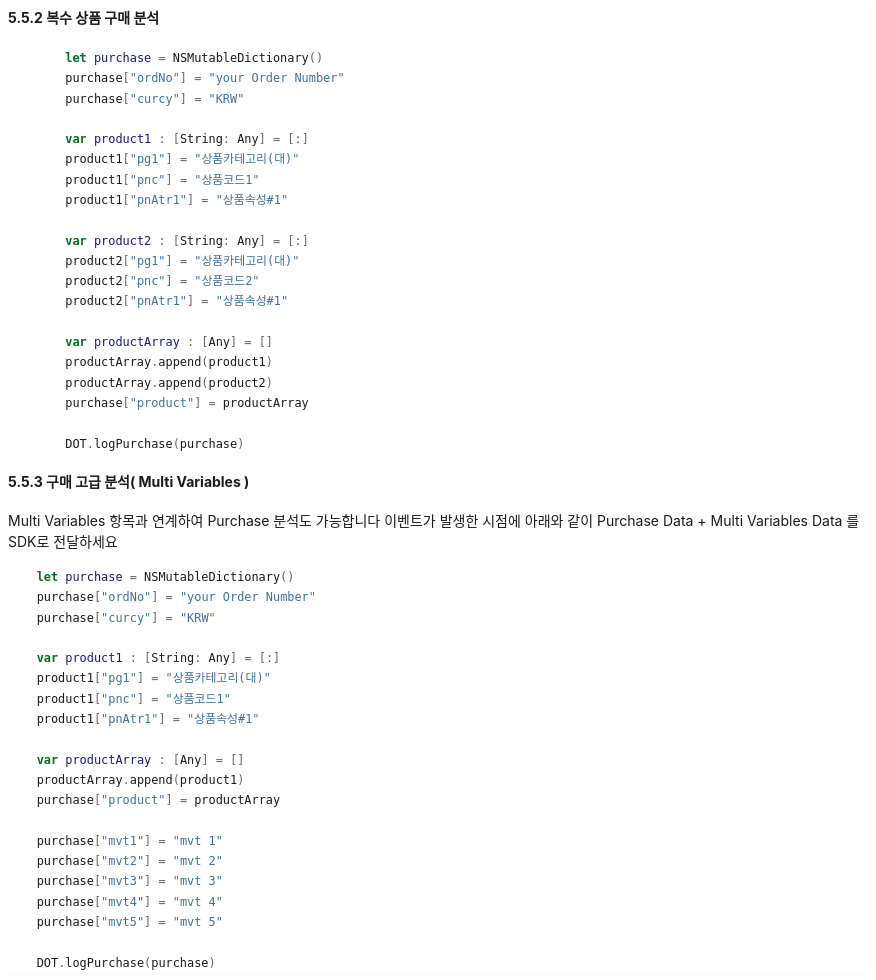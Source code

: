 #### 5.5.2 복수 상품 구매 분석

```swift
        let purchase = NSMutableDictionary()
        purchase["ordNo"] = "your Order Number"
        purchase["curcy"] = "KRW"

        var product1 : [String: Any] = [:]
        product1["pg1"] = "상품카테고리(대)"
        product1["pnc"] = "상품코드1"
        product1["pnAtr1"] = "상품속성#1"

        var product2 : [String: Any] = [:]
        product2["pg1"] = "상품카테고리(대)"
        product2["pnc"] = "상품코드2"
        product2["pnAtr1"] = "상품속성#1"

        var productArray : [Any] = []
        productArray.append(product1)
        productArray.append(product2)
        purchase["product"] = productArray

        DOT.logPurchase(purchase)
```

#### 5.5.3 구매 고급 분석( Multi Variables )

Multi Variables 항목과 연계하여 Purchase 분석도 가능합니다
이벤트가 발생한 시점에 아래와 같이 Purchase Data + Multi Variables Data 를 SDK로 전달하세요

```swift
    let purchase = NSMutableDictionary()
    purchase["ordNo"] = "your Order Number"
    purchase["curcy"] = "KRW"

    var product1 : [String: Any] = [:]
    product1["pg1"] = "상품카테고리(대)"
    product1["pnc"] = "상품코드1"
    product1["pnAtr1"] = "상품속성#1"

    var productArray : [Any] = []
    productArray.append(product1)
    purchase["product"] = productArray

    purchase["mvt1"] = "mvt 1"
    purchase["mvt2"] = "mvt 2"
    purchase["mvt3"] = "mvt 3"
    purchase["mvt4"] = "mvt 4"
    purchase["mvt5"] = "mvt 5"

    DOT.logPurchase(purchase)
```
